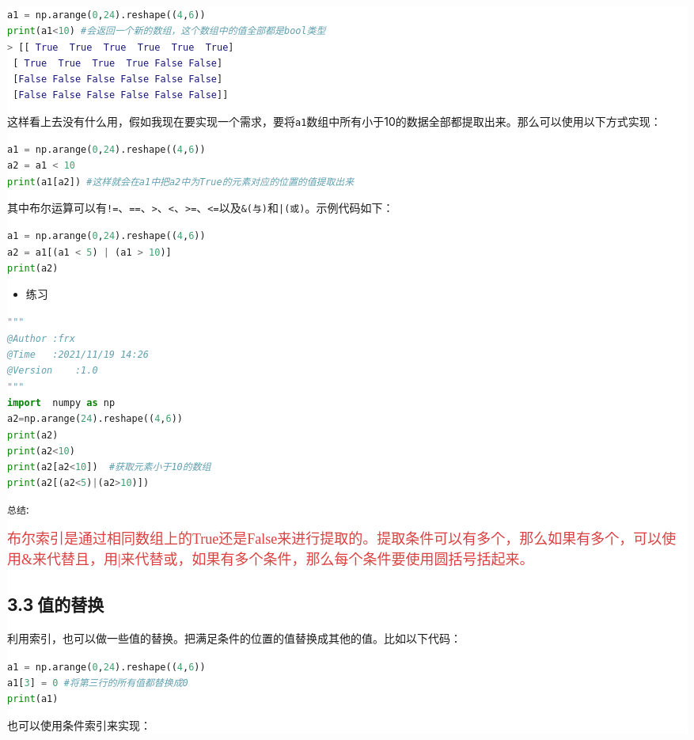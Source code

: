 ```python
a1 = np.arange(0,24).reshape((4,6))
print(a1<10) #会返回一个新的数组，这个数组中的值全部都是bool类型
> [[ True  True  True  True  True  True]
 [ True  True  True  True False False]
 [False False False False False False]
 [False False False False False False]]
```

这样看上去没有什么用，假如我现在要实现一个需求，要将`a1`数组中所有小于10的数据全部都提取出来。那么可以使用以下方式实现：

```python
a1 = np.arange(0,24).reshape((4,6))
a2 = a1 < 10
print(a1[a2]) #这样就会在a1中把a2中为True的元素对应的位置的值提取出来
```

其中布尔运算可以有`!=`、`==`、`>`、`<`、`>=`、`<=`以及`&(与)`和`|(或)`。示例代码如下：

```python
a1 = np.arange(0,24).reshape((4,6))
a2 = a1[(a1 < 5) | (a1 > 10)]
print(a2)
```

+ 练习

```python
"""
@Author :frx
@Time   :2021/11/19 14:26
@Version    :1.0
"""
import  numpy as np
a2=np.arange(24).reshape((4,6))
print(a2)
print(a2<10)
print(a2[a2<10])  #获取元素小于10的数组
print(a2[(a2<5)|(a2>10)])
```

`总结`:

​	<font color=#DC4040 size=4 face="黑体">布尔索引是通过相同数组上的True还是False来进行提取的。提取条件可以有多个，那么如果有多个，可以使用&来代替且，用|来代替或，如果有多个条件，那么每个条件要使用圆括号括起来。</font>

## 3.3 值的替换

利用索引，也可以做一些值的替换。把满足条件的位置的值替换成其他的值。比如以下代码：

```python
a1 = np.arange(0,24).reshape((4,6))
a1[3] = 0 #将第三行的所有值都替换成0
print(a1)
```

也可以使用条件索引来实现：
